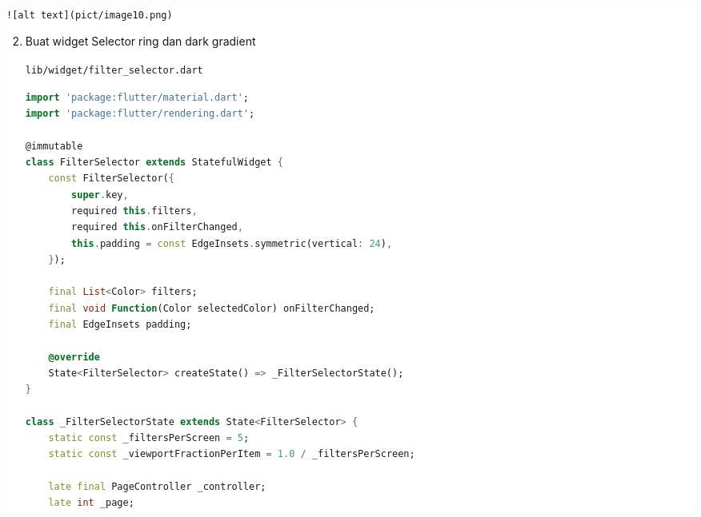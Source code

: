     ![alt text](pict/image10.png)

2. Buat widget Selector ring dan dark gradient

   `lib/widget/filter_selector.dart`

    ```dart
    import 'package:flutter/material.dart';
    import 'package:flutter/rendering.dart';

    @immutable
    class FilterSelector extends StatefulWidget {
        const FilterSelector({
            super.key,
            required this.filters,
            required this.onFilterChanged,
            this.padding = const EdgeInsets.symmetric(vertical: 24),
        });

        final List<Color> filters;
        final void Function(Color selectedColor) onFilterChanged;
        final EdgeInsets padding;

        @override
        State<FilterSelector> createState() => _FilterSelectorState();
    }

    class _FilterSelectorState extends State<FilterSelector> {
        static const _filtersPerScreen = 5;
        static const _viewportFractionPerItem = 1.0 / _filtersPerScreen;

        late final PageController _controller;
        late int _page;
